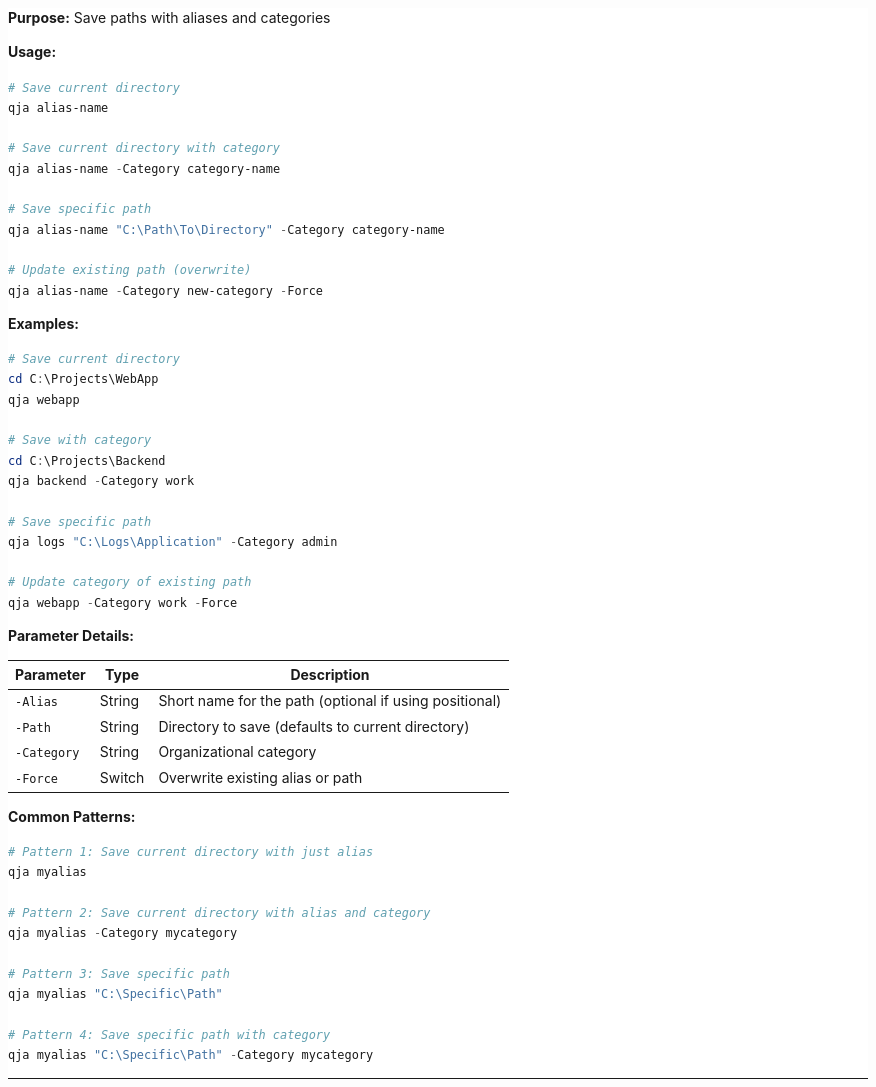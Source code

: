 **Purpose:** Save paths with aliases and categories

**Usage:**

```powershell
# Save current directory
qja alias-name

# Save current directory with category
qja alias-name -Category category-name

# Save specific path
qja alias-name "C:\Path\To\Directory" -Category category-name

# Update existing path (overwrite)
qja alias-name -Category new-category -Force
```

**Examples:**

```powershell
# Save current directory
cd C:\Projects\WebApp
qja webapp

# Save with category
cd C:\Projects\Backend
qja backend -Category work

# Save specific path
qja logs "C:\Logs\Application" -Category admin

# Update category of existing path
qja webapp -Category work -Force
```

**Parameter Details:**

| Parameter   | Type   | Description                                            |
| ----------- | ------ | ------------------------------------------------------ |
| `-Alias`    | String | Short name for the path (optional if using positional) |
| `-Path`     | String | Directory to save (defaults to current directory)      |
| `-Category` | String | Organizational category                                |
| `-Force`    | Switch | Overwrite existing alias or path                       |

**Common Patterns:**

```powershell
# Pattern 1: Save current directory with just alias
qja myalias

# Pattern 2: Save current directory with alias and category
qja myalias -Category mycategory

# Pattern 3: Save specific path
qja myalias "C:\Specific\Path"

# Pattern 4: Save specific path with category
qja myalias "C:\Specific\Path" -Category mycategory
```

---